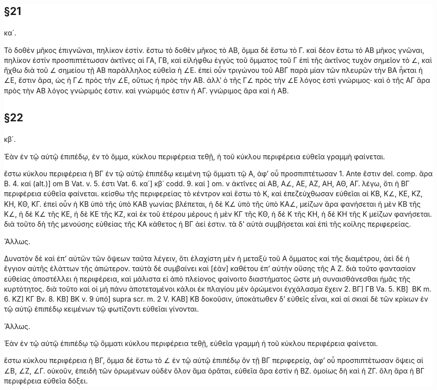 ## §21  

<head>κα΄.</head>
                            <p>Τὸ δοθὲν μῆκος ἐπιγνῶναι, πηλίκον ἐστίν. ἔστω τὸ δοθὲν μῆκος τὸ ΑΒ,
                                ὄμμα δὲ ἔστω τὸ Γ. καὶ δέον ἔστω τὸ ΑΒ μῆκος γνῶναι, πηλίκον ἐστίν
                                    <lb n="10"/> προσπιπτέτωσαν ἀκτῖνες αἱ ΓΑ, ΓΒ, καὶ εἰλήφθω ἐγγὺς
                                τοῦ ὄμματος τοῦ Γ ἐπὶ τῆς ἀκτῖνος τυχὸν σημεῖον τὸ &#8736;, καὶ ἤχθω
                                διὰ τοῦ &#8736; σημείου τῇ <lb n="15"/> ΑΒ παράλληλος εὐθεῖα ἡ
                                &#8736;Ε. ἐπεὶ οὖν τριγώνου τοῦ ΑΒΓ παρὰ μίαν τῶν πλευρῶν τὴν ΒΑ
                                ἦκται ἡ &#8736;Ε, ἔστιν ἄρα, ὡς ἡ Γ&#8736; πρὸς τὴν &#8736;Ε, οὕτως
                                ἡ πρὸς τὴν ΑΒ. ἀλλʼ ὁ τῆς Γ&#8736; πρὸς τὴν &#8736;Ε λόγος <lb
                                    n="20"/> ἐστὶ γνώριμος· καὶ ὁ τῆς ΑΓ ἄρα πρὸς τὴν ΑΒ λόγος
                                γνώριμός ἐστιν. καὶ γνώριμός ἐστιν ἡ ΑΓ. γνώριμος ἄρα καὶ ἡ ΑΒ.</p>  

## §22  

<head>κβ΄.</head>
                            <p>Ἐὰν ἐν τῷ αὐτῷ ἐπιπέδῳ, ἐν τὸ ὄμμα, κύκλου <lb n="25"/> περιφέρεια
                                τεθῇ, ἡ τοῦ κύκλου περιφέρεια εὐθεῖα γραμμὴ φαίνεται.</p>
                            <p>ἔστω κύκλου περιφέρεια ἡ ΒΓ ἐν τῷ αὐτῷ ἐπιπέδῳ κειμένη τῷ ὄμματι τῷ
                                Α, ἀφʼ οὗ προσπιπτέτωσαν <note type="footnote">1. Ante ἔστιν del.
                                    comp. ἄρα B. 4. καί (alt.)] om B Vat. v. 5. ἐστι Vat. 6. κα΄]
                                    κβ΄ codd. 9. καί ] om. v</note>
                                <pb n="34"/> ἀκτῖνες αἱ ΑΒ, Α&#8736;, ΑΕ, ΑΖ, ΑΗ, ΑΘ, ΑΓ. λέγω, ὅτι
                                ἡ ΒΓ περιφέρεια εὐθεῖα φαίνεται. κείσθω τῆς περιφερείας τὸ κέντρον
                                καὶ ἔστω τὸ Κ, καὶ ἐπεζεύχθωσαν εὐθεῖαι αἱ <lb n="5"/> ΚΒ, Κ&#8736;,
                                ΚΕ, ΚΖ, ΚΗ, ΚΘ, ΚΓ. ἐπεὶ οὖν ἡ ΚΒ ὑπὸ τῆς ὑπὸ ΚΑΒ γωνίας <lb n="10"
                                /> βλέπεται, ἡ δὲ Κ&#8736; ὑπὸ τῆς ὑπὸ ΚΑ&#8736;, μείζων ἄρα
                                φανήσεται ἡ μὲν ΚΒ τῆς Κ&#8736;, ἡ δὲ Κ&#8736; τῆς ΚΕ, ἡ δὲ ΚΕ τῆς
                                ΚΖ, καὶ ἐκ τοῦ ἑτέρου μέρους <lb n="15"/> ἡ μὲν ΚΓ τῆς ΚΘ, ἡ δὲ Κ
                                τῆς ΚΗ, ἡ δὲ ΚΗ τῆς Κ μείζων φανήσεται. διὰ τοῦτο δὴ τῆς μενούσης
                                εὐθείας τῆς ΚΑ κάθετος ἡ ΒΓ ἀεί ἐστιν. τὰ δʼ αὐτὰ συμβήσεται καὶ ἐπὶ
                                τῆς κοίλης περιφερείας.</p>
                            <p>Ἄλλως.</p>
                            <lb n="20"/>
                            <p>Δυνατὸν δὲ καὶ ἐπʼ αὐτῶν τῶν ὄψεων ταῦτα λέγειν, ὅτι ἐλαχίστη μὲν ἡ
                                μεταξὺ τοῦ Α ὄμματος καὶ τῆς διαμέτρου, ἀεὶ δὲ ἡ ἔγγιον αὐτῆς
                                ἐλάττων τῆς ἀπώτερον. ταὐτὰ δὲ συμβαίνει καὶ [ἐὰν] καθέτου ἐπʼ αὐτὴν
                                οὔσης τῆς Α Ζ. διὰ τοῦτο φαντασίαν εὐθείας <lb n="25"/> ἀποστέλλει ἡ
                                περιφέρεια, καὶ μάλιστα εἰ ἀπὸ πλείονος φαίνοιτο διαστήματος ὥστε μὴ
                                συναισθάνεσθαι ἡμᾶς τῆς κυρτότητος. διὰ τοῦτο καὶ οἱ μὴ πάνυ
                                ἀποτεταμένοι κάλοι ἐκ πλαγίου μὲν ὁρώμενοι ἐγχάλασμα ἔχειν <note
                                    type="footnote">2. ΒΓ] ΓΒ Va. 5. KB]  BK m. 6. ΚΖ] ΚΓ Bv. 8. ΚΒ]
                                    ΒΚ v. 9 ὑπό] supra scr. m. 2 V. ΚΑB] ΚΒ</note>
                                <pb n="36"/> δοκοῦσιν, ὑποκάτωθεν δʼ εὐθεῖς εἶναι, καὶ αἱ σκιαὶ δὲ
                                τῶν κρίκων ἐν τῷ αὐτῷ ἐπιπέδῳ κειμένων τῷ φωτίζοντι εὐθεῖαι
                                γίνονται.</p>
                            <p>Ἄλλως.</p>
                            <lb n="5"/>
                            <p>Ἐὰν ἐν τῷ αὐτῷ ἐπιπέδῳ τῷ ὄμματι κύκλου περιφέρεια τεθῇ, εὐθεῖα
                                γραμμὴ ἡ τοῦ κύκλου περιφέρεια φαίνεται.</p>
                            <p>ἔστω κύκλου περιφέρεια ἡ ΒΓ, ὄμμα δὲ <lb n="10"/> ἔστω τὸ &#8736; ἐν
                                τῷ αὐτῷ ἐπιπέδῳ ὄν τῇ ΒΓ περιφερείᾳ, ἀφʼ οὗ προσπιπτέτωσαν ὄψεις αἱ
                                &#8736;Β, &#8736;Ζ, &#8736;Γ. οὐκοῦν, ἐπειδὴ τῶν ὁρωμένων οὐδὲν ὅλον
                                ἅμα ὁρᾶται, εὐθεῖα ἄρα <lb n="15"/> ἐστὶν ἡ ΒΖ. ὁμοίως δὴ καὶ ἡ ΖΓ.
                                ὅλη ἄρα ἡ ΒΓ περιφέρεια εὐθεῖα δόξει.</p>  
